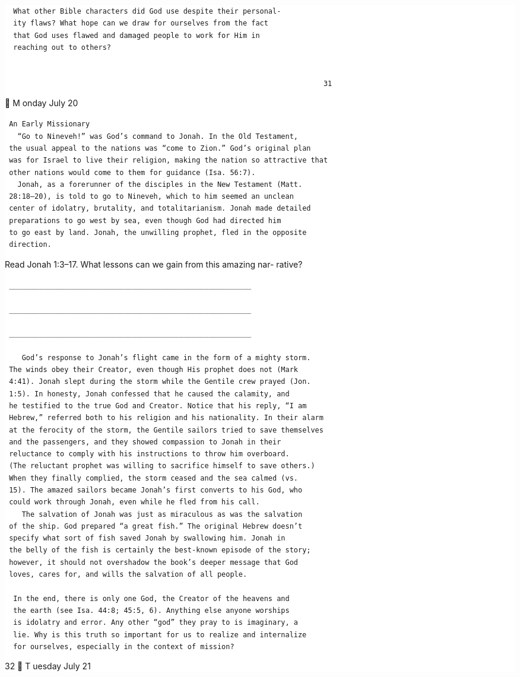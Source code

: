       What other Bible characters did God use despite their personal-
      ity flaws? What hope can we draw for ourselves from the fact
      that God uses flawed and damaged people to work for Him in
      reaching out to others?


                                                                               31
               M onday July 20

     An Early Missionary
       “Go to Nineveh!” was God’s command to Jonah. In the Old Testament,
     the usual appeal to the nations was “come to Zion.” God’s original plan
     was for Israel to live their religion, making the nation so attractive that
     other nations would come to them for guidance (Isa. 56:7).
       Jonah, as a forerunner of the disciples in the New Testament (Matt.
     28:18–20), is told to go to Nineveh, which to him seemed an unclean
     center of idolatry, brutality, and totalitarianism. Jonah made detailed
     preparations to go west by sea, even though God had directed him
     to go east by land. Jonah, the unwilling prophet, fled in the opposite
     direction.

Read Jonah 1:3–17. What lessons can we gain from this amazing nar-
     rative?

     _________________________________________________________

     _________________________________________________________

     _________________________________________________________

        God’s response to Jonah’s flight came in the form of a mighty storm.
     The winds obey their Creator, even though His prophet does not (Mark
     4:41). Jonah slept during the storm while the Gentile crew prayed (Jon.
     1:5). In honesty, Jonah confessed that he caused the calamity, and
     he testified to the true God and Creator. Notice that his reply, “I am
     Hebrew,” referred both to his religion and his nationality. In their alarm
     at the ferocity of the storm, the Gentile sailors tried to save themselves
     and the passengers, and they showed compassion to Jonah in their
     reluctance to comply with his instructions to throw him overboard.
     (The reluctant prophet was willing to sacrifice himself to save others.)
     When they finally complied, the storm ceased and the sea calmed (vs.
     15). The amazed sailors became Jonah’s first converts to his God, who
     could work through Jonah, even while he fled from his call.
        The salvation of Jonah was just as miraculous as was the salvation
     of the ship. God prepared “a great fish.” The original Hebrew doesn’t
     specify what sort of fish saved Jonah by swallowing him. Jonah in
     the belly of the fish is certainly the best-known episode of the story;
     however, it should not overshadow the book’s deeper message that God
     loves, cares for, and wills the salvation of all people.

      In the end, there is only one God, the Creator of the heavens and
      the earth (see Isa. 44:8; 45:5, 6). Anything else anyone worships
      is idolatry and error. Any other “god” they pray to is imaginary, a
      lie. Why is this truth so important for us to realize and internalize
      for ourselves, especially in the context of mission?
32
               T uesday July 21
